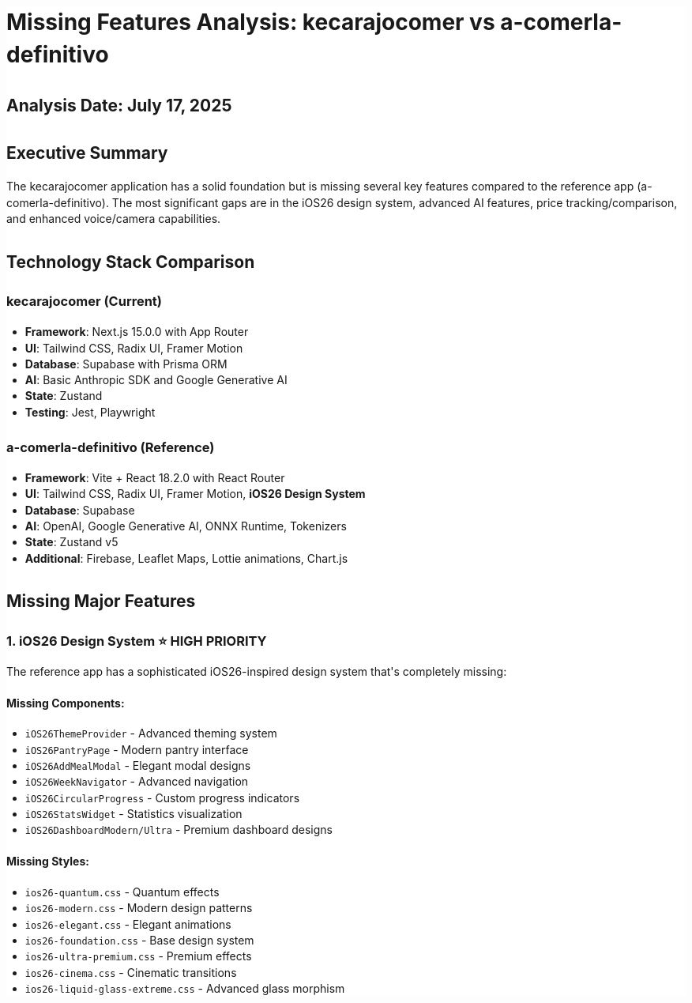 # Missing Features Analysis: kecarajocomer vs a-comerla-definitivo

## Analysis Date: July 17, 2025

## Executive Summary

The kecarajocomer application has a solid foundation but is missing several key features compared to the reference app (a-comerla-definitivo). The most significant gaps are in the iOS26 design system, advanced AI features, price tracking/comparison, and enhanced voice/camera capabilities.

## Technology Stack Comparison

### kecarajocomer (Current)
- **Framework**: Next.js 15.0.0 with App Router
- **UI**: Tailwind CSS, Radix UI, Framer Motion
- **Database**: Supabase with Prisma ORM
- **AI**: Basic Anthropic SDK and Google Generative AI
- **State**: Zustand
- **Testing**: Jest, Playwright

### a-comerla-definitivo (Reference)
- **Framework**: Vite + React 18.2.0 with React Router
- **UI**: Tailwind CSS, Radix UI, Framer Motion, **iOS26 Design System**
- **Database**: Supabase
- **AI**: OpenAI, Google Generative AI, ONNX Runtime, Tokenizers
- **State**: Zustand v5
- **Additional**: Firebase, Leaflet Maps, Lottie animations, Chart.js

## Missing Major Features

### 1. iOS26 Design System ⭐ HIGH PRIORITY
The reference app has a sophisticated iOS26-inspired design system that's completely missing:

#### Missing Components:
- `iOS26ThemeProvider` - Advanced theming system
- `iOS26PantryPage` - Modern pantry interface
- `iOS26AddMealModal` - Elegant modal designs
- `iOS26WeekNavigator` - Advanced navigation
- `iOS26CircularProgress` - Custom progress indicators
- `iOS26StatsWidget` - Statistics visualization
- `iOS26DashboardModern/Ultra` - Premium dashboard designs

#### Missing Styles:
- `ios26-quantum.css` - Quantum effects
- `ios26-modern.css` - Modern design patterns
- `ios26-elegant.css` - Elegant animations
- `ios26-foundation.css` - Base design system
- `ios26-ultra-premium.css` - Premium effects
- `ios26-cinema.css` - Cinematic transitions
- `ios26-liquid-glass-extreme.css` - Advanced glass morphism

